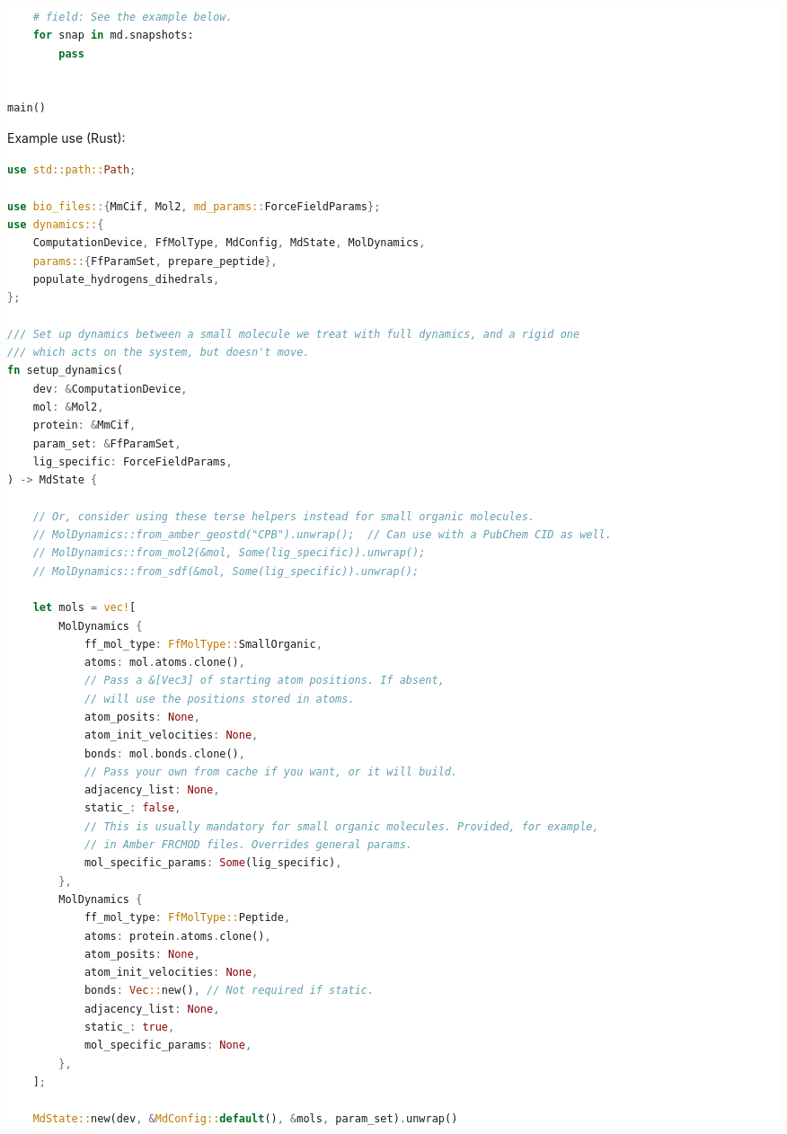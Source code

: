 ```python
    # field: See the example below.
    for snap in md.snapshots:
        pass
        
        
main()
```


Example use (Rust):
```rust
use std::path::Path;

use bio_files::{MmCif, Mol2, md_params::ForceFieldParams};
use dynamics::{
    ComputationDevice, FfMolType, MdConfig, MdState, MolDynamics,
    params::{FfParamSet, prepare_peptide},
    populate_hydrogens_dihedrals,
};

/// Set up dynamics between a small molecule we treat with full dynamics, and a rigid one
/// which acts on the system, but doesn't move.
fn setup_dynamics(
    dev: &ComputationDevice,
    mol: &Mol2,
    protein: &MmCif,
    param_set: &FfParamSet,
    lig_specific: ForceFieldParams,
) -> MdState {
    
    // Or, consider using these terse helpers instead for small organic molecules.
    // MolDynamics::from_amber_geostd("CPB").unwrap();  // Can use with a PubChem CID as well.
    // MolDynamics::from_mol2(&mol, Some(lig_specific)).unwrap();
    // MolDynamics::from_sdf(&mol, Some(lig_specific)).unwrap();
    
    let mols = vec![
        MolDynamics {
            ff_mol_type: FfMolType::SmallOrganic,
            atoms: mol.atoms.clone(),
            // Pass a &[Vec3] of starting atom positions. If absent,
            // will use the positions stored in atoms.
            atom_posits: None,
            atom_init_velocities: None,
            bonds: mol.bonds.clone(),
            // Pass your own from cache if you want, or it will build.
            adjacency_list: None,
            static_: false,
            // This is usually mandatory for small organic molecules. Provided, for example,
            // in Amber FRCMOD files. Overrides general params.
            mol_specific_params: Some(lig_specific),
        },
        MolDynamics {
            ff_mol_type: FfMolType::Peptide,
            atoms: protein.atoms.clone(),
            atom_posits: None,
            atom_init_velocities: None,
            bonds: Vec::new(), // Not required if static.
            adjacency_list: None,
            static_: true,
            mol_specific_params: None,
        },
    ];

    MdState::new(dev, &MdConfig::default(), &mols, param_set).unwrap()
```